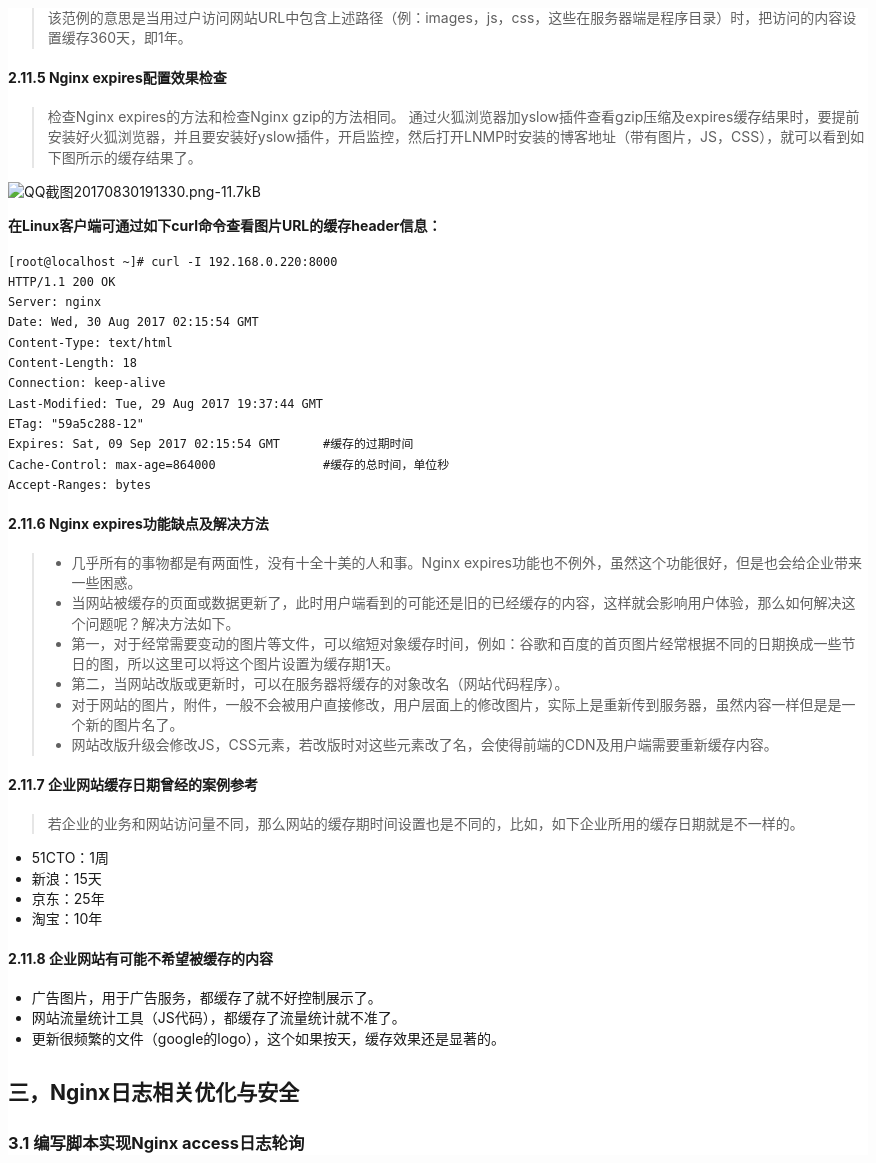 > 该范例的意思是当用过户访问网站URL中包含上述路径（例：images，js，css，这些在服务器端是程序目录）时，把访问的内容设置缓存360天，即1年。

#### 2.11.5 Nginx expires配置效果检查

> 检查Nginx expires的方法和检查Nginx gzip的方法相同。
>  通过火狐浏览器加yslow插件查看gzip压缩及expires缓存结果时，要提前安装好火狐浏览器，并且要安装好yslow插件，开启监控，然后打开LNMP时安装的博客地址（带有图片，JS，CSS），就可以看到如下图所示的缓存结果了。

![QQ截图20170830191330.png-11.7kB](http://static.zybuluo.com/chensiqi/yc54zbs21vja3g5ucu9hf146/QQ%E6%88%AA%E5%9B%BE20170830191330.png)

**在Linux客户端可通过如下curl命令查看图片URL的缓存header信息：**

```
[root@localhost ~]# curl -I 192.168.0.220:8000
HTTP/1.1 200 OK
Server: nginx
Date: Wed, 30 Aug 2017 02:15:54 GMT
Content-Type: text/html
Content-Length: 18
Connection: keep-alive
Last-Modified: Tue, 29 Aug 2017 19:37:44 GMT
ETag: "59a5c288-12"
Expires: Sat, 09 Sep 2017 02:15:54 GMT      #缓存的过期时间
Cache-Control: max-age=864000               #缓存的总时间，单位秒
Accept-Ranges: bytes
```

#### 2.11.6 Nginx expires功能缺点及解决方法

> - 几乎所有的事物都是有两面性，没有十全十美的人和事。Nginx expires功能也不例外，虽然这个功能很好，但是也会给企业带来一些困惑。
> - 当网站被缓存的页面或数据更新了，此时用户端看到的可能还是旧的已经缓存的内容，这样就会影响用户体验，那么如何解决这个问题呢？解决方法如下。
> - 第一，对于经常需要变动的图片等文件，可以缩短对象缓存时间，例如：谷歌和百度的首页图片经常根据不同的日期换成一些节日的图，所以这里可以将这个图片设置为缓存期1天。
> - 第二，当网站改版或更新时，可以在服务器将缓存的对象改名（网站代码程序）。
> - 对于网站的图片，附件，一般不会被用户直接修改，用户层面上的修改图片，实际上是重新传到服务器，虽然内容一样但是是一个新的图片名了。
> - 网站改版升级会修改JS，CSS元素，若改版时对这些元素改了名，会使得前端的CDN及用户端需要重新缓存内容。

#### 2.11.7 企业网站缓存日期曾经的案例参考

> 若企业的业务和网站访问量不同，那么网站的缓存期时间设置也是不同的，比如，如下企业所用的缓存日期就是不一样的。

- 51CTO：1周
- 新浪：15天
- 京东：25年
- 淘宝：10年

#### 2.11.8 企业网站有可能不希望被缓存的内容

- 广告图片，用于广告服务，都缓存了就不好控制展示了。
- 网站流量统计工具（JS代码），都缓存了流量统计就不准了。
- 更新很频繁的文件（google的logo），这个如果按天，缓存效果还是显著的。

## 三，Nginx日志相关优化与安全

### 3.1 编写脚本实现Nginx access日志轮询
